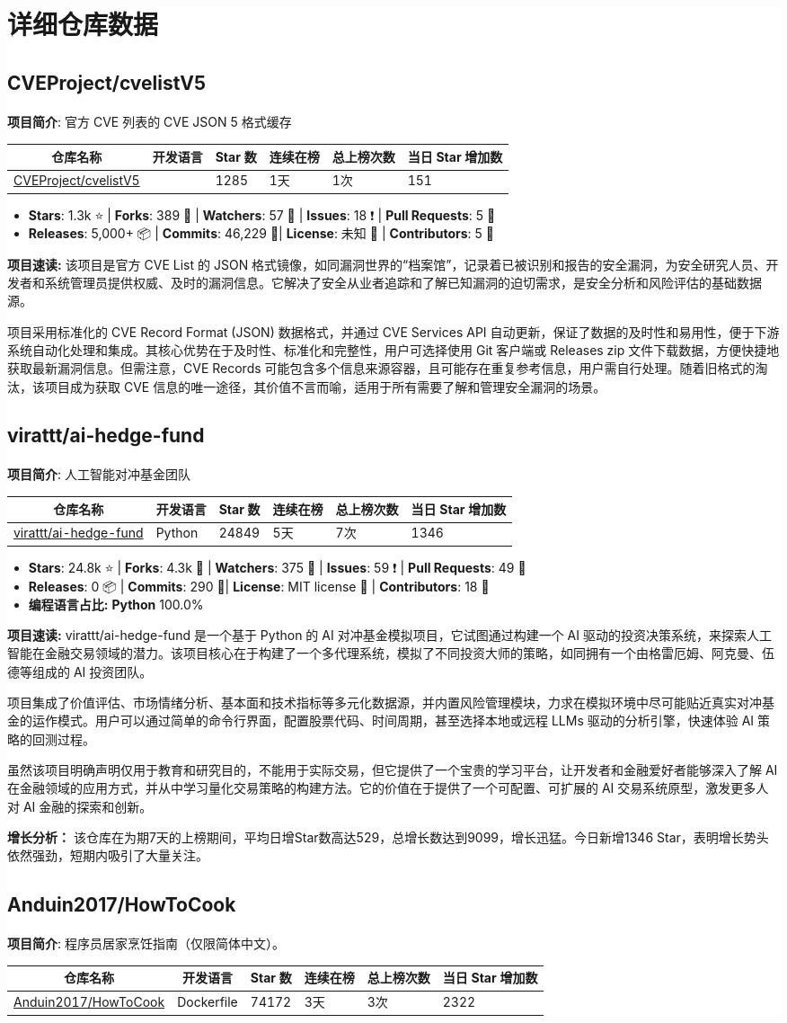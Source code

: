 
# 详细仓库数据

## CVEProject/cvelistV5

**项目简介**: 官方 CVE 列表的 CVE JSON 5 格式缓存

| 仓库名称  | 开发语言 | Star 数 | 连续在榜 | 总上榜次数 | 当日 Star 增加数 |
| -------  | ------- | ------- | -------- | ---------- | --------------- |
| [CVEProject/cvelistV5](https://github.com/CVEProject/cvelistV5)  |  | 1285 | 1天 | 1次 | 151 |

- **Stars**: 1.3k ⭐ | **Forks**: 389 🔄 | **Watchers**: 57 👀 | **Issues**: 18 ❗ | **Pull Requests**: 5 🔀
- **Releases**: 5,000+ 📦 | **Commits**: 46,229 📝| **License**: 未知 📜 | **Contributors**: 5 👥 

**项目速读:** 该项目是官方 CVE List 的 JSON 格式镜像，如同漏洞世界的“档案馆”，记录着已被识别和报告的安全漏洞，为安全研究人员、开发者和系统管理员提供权威、及时的漏洞信息。它解决了安全从业者追踪和了解已知漏洞的迫切需求，是安全分析和风险评估的基础数据源。

项目采用标准化的 CVE Record Format (JSON) 数据格式，并通过 CVE Services API 自动更新，保证了数据的及时性和易用性，便于下游系统自动化处理和集成。其核心优势在于及时性、标准化和完整性，用户可选择使用 Git 客户端或 Releases zip 文件下载数据，方便快捷地获取最新漏洞信息。但需注意，CVE Records 可能包含多个信息来源容器，且可能存在重复参考信息，用户需自行处理。随着旧格式的淘汰，该项目成为获取 CVE 信息的唯一途径，其价值不言而喻，适用于所有需要了解和管理安全漏洞的场景。

## virattt/ai-hedge-fund

**项目简介**: 人工智能对冲基金团队

| 仓库名称  | 开发语言 | Star 数 | 连续在榜 | 总上榜次数 | 当日 Star 增加数 |
| -------  | ------- | ------- | -------- | ---------- | --------------- |
| [virattt/ai-hedge-fund](https://github.com/virattt/ai-hedge-fund)  | Python | 24849 | 5天 | 7次 | 1346 |

- **Stars**: 24.8k ⭐ | **Forks**: 4.3k 🔄 | **Watchers**: 375 👀 | **Issues**: 59 ❗ | **Pull Requests**: 49 🔀
- **Releases**: 0 📦 | **Commits**: 290 📝| **License**: MIT license 📜 | **Contributors**: 18 👥 
- **编程语言占比:** **Python** 100.0%


**项目速读:** virattt/ai-hedge-fund 是一个基于 Python 的 AI 对冲基金模拟项目，它试图通过构建一个 AI 驱动的投资决策系统，来探索人工智能在金融交易领域的潜力。该项目核心在于构建了一个多代理系统，模拟了不同投资大师的策略，如同拥有一个由格雷厄姆、阿克曼、伍德等组成的 AI 投资团队。

项目集成了价值评估、市场情绪分析、基本面和技术指标等多元化数据源，并内置风险管理模块，力求在模拟环境中尽可能贴近真实对冲基金的运作模式。用户可以通过简单的命令行界面，配置股票代码、时间周期，甚至选择本地或远程 LLMs 驱动的分析引擎，快速体验 AI 策略的回测过程。

虽然该项目明确声明仅用于教育和研究目的，不能用于实际交易，但它提供了一个宝贵的学习平台，让开发者和金融爱好者能够深入了解 AI 在金融领域的应用方式，并从中学习量化交易策略的构建方法。它的价值在于提供了一个可配置、可扩展的 AI 交易系统原型，激发更多人对 AI 金融的探索和创新。

**增长分析：** 该仓库在为期7天的上榜期间，平均日增Star数高达529，总增长数达到9099，增长迅猛。今日新增1346 Star，表明增长势头依然强劲，短期内吸引了大量关注。

## Anduin2017/HowToCook

**项目简介**: 程序员居家烹饪指南（仅限简体中文）。

| 仓库名称  | 开发语言 | Star 数 | 连续在榜 | 总上榜次数 | 当日 Star 增加数 |
| -------  | ------- | ------- | -------- | ---------- | --------------- |
| [Anduin2017/HowToCook](https://github.com/Anduin2017/HowToCook)  | Dockerfile | 74172 | 3天 | 3次 | 2322 |
